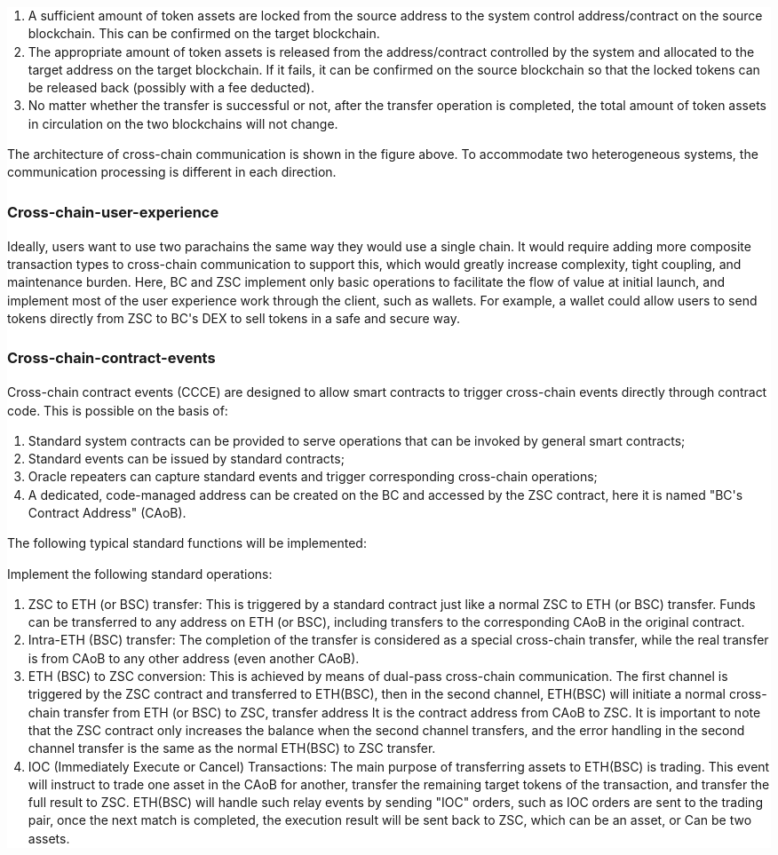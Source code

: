 1. A sufficient amount of token assets are locked from the source address to the system control address/contract on the source blockchain. This can be confirmed on the target blockchain.
2. The appropriate amount of token assets is released from the address/contract controlled by the system and allocated to the target address on the target blockchain. If it fails, it can be confirmed on the source blockchain so that the locked tokens can be released back (possibly with a fee deducted).
3. No matter whether the transfer is successful or not, after the transfer operation is completed, the total amount of token assets in circulation on the two blockchains will not change.

The architecture of cross-chain communication is shown in the figure above. To accommodate two heterogeneous systems, the communication processing is different in each direction.


### Cross-chain-user-experience

Ideally, users want to use two parachains the same way they would use a single chain. It would require adding more composite transaction types to cross-chain communication to support this, which would greatly increase complexity, tight coupling, and maintenance burden. Here, BC and ZSC implement only basic operations to facilitate the flow of value at initial launch, and implement most of the user experience work through the client, such as wallets. For example, a wallet could allow users to send tokens directly from ZSC to BC's DEX to sell tokens in a safe and secure way.

### Cross-chain-contract-events

Cross-chain contract events (CCCE) are designed to allow smart contracts to trigger cross-chain events directly through contract code. This is possible on the basis of:
1. Standard system contracts can be provided to serve operations that can be invoked by general smart contracts;
2. Standard events can be issued by standard contracts;
3. Oracle repeaters can capture standard events and trigger corresponding cross-chain operations;
4. A dedicated, code-managed address can be created on the BC and accessed by the ZSC contract, here it is named "BC's Contract Address" (CAoB).

The following typical standard functions will be implemented:

Implement the following standard operations:

1. ZSC to ETH (or BSC) transfer: This is triggered by a standard contract just like a normal ZSC to ETH (or BSC) transfer. Funds can be transferred to any address on ETH (or BSC), including transfers to the corresponding CAoB in the original contract.
2. Intra-ETH (BSC) transfer: The completion of the transfer is considered as a special cross-chain transfer, while the real transfer is from CAoB to any other address (even another CAoB).
3. ETH (BSC) to ZSC conversion: This is achieved by means of dual-pass cross-chain communication. The first channel is triggered by the ZSC contract and transferred to ETH(BSC), then in the second channel, ETH(BSC) will initiate a normal cross-chain transfer from ETH (or BSC) to ZSC, transfer address It is the contract address from CAoB to ZSC. It is important to note that the ZSC contract only increases the balance when the second channel transfers, and the error handling in the second channel transfer is the same as the normal ETH(BSC) to ZSC transfer.
4. IOC (Immediately Execute or Cancel) Transactions: The main purpose of transferring assets to ETH(BSC) is trading. This event will instruct to trade one asset in the CAoB for another, transfer the remaining target tokens of the transaction, and transfer the full result to ZSC. ETH(BSC) will handle such relay events by sending "IOC" orders, such as IOC orders are sent to the trading pair, once the next match is completed, the execution result will be sent back to ZSC, which can be an asset, or Can be two assets.
